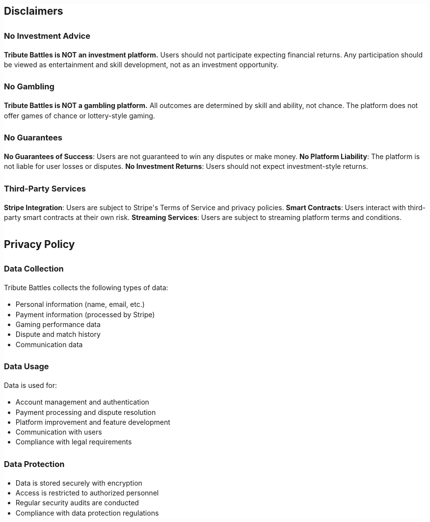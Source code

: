 ## Disclaimers

### No Investment Advice

**Tribute Battles is NOT an investment platform.** Users should not participate expecting financial returns. Any participation should be viewed as entertainment and skill development, not as an investment opportunity.

### No Gambling

**Tribute Battles is NOT a gambling platform.** All outcomes are determined by skill and ability, not chance. The platform does not offer games of chance or lottery-style gaming.

### No Guarantees

**No Guarantees of Success**: Users are not guaranteed to win any disputes or make money.
**No Platform Liability**: The platform is not liable for user losses or disputes.
**No Investment Returns**: Users should not expect investment-style returns.

### Third-Party Services

**Stripe Integration**: Users are subject to Stripe's Terms of Service and privacy policies.
**Smart Contracts**: Users interact with third-party smart contracts at their own risk.
**Streaming Services**: Users are subject to streaming platform terms and conditions.

## Privacy Policy

### Data Collection

Tribute Battles collects the following types of data:
- Personal information (name, email, etc.)
- Payment information (processed by Stripe)
- Gaming performance data
- Dispute and match history
- Communication data

### Data Usage

Data is used for:
- Account management and authentication
- Payment processing and dispute resolution
- Platform improvement and feature development
- Communication with users
- Compliance with legal requirements

### Data Protection

- Data is stored securely with encryption
- Access is restricted to authorized personnel
- Regular security audits are conducted
- Compliance with data protection regulations
